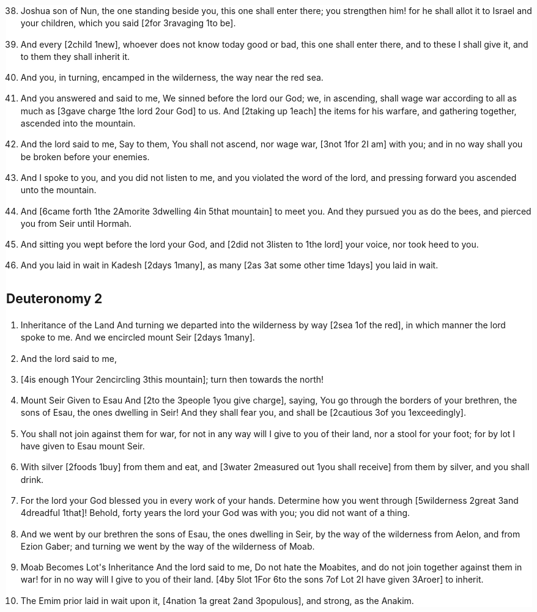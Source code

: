 38. Joshua son of Nun, the one standing beside you, this one shall enter there; you strengthen him! for he shall allot it  to Israel and  your children, which you said [2for  3ravaging 1to be].

39. And every [2child 1new], whoever does not know today good or bad, this one shall enter there, and to these I shall give it, and to them they shall inherit it.

40. And you, in turning, encamped in the wilderness, the way  near the red sea.

41. And you answered and said to me, We sinned before the lord  our God; we, in ascending, shall wage war according to all as much as [3gave charge 1the lord  2our God] to us. And [2taking up 1each] the items  for his warfare, and gathering together, ascended into the mountain.

42. And the lord said to me, Say to them, You shall not ascend, nor wage war, [3not 1for 2I am] with you; and in no way shall you be broken before  your enemies.

43. And I spoke to you, and you did not listen to me, and you violated the word of the lord, and pressing forward you ascended unto the mountain.

44. And [6came forth 1the 2Amorite  3dwelling 4in  5that mountain] to meet you. And they pursued you as do the bees, and pierced you from Seir until Hormah.

45. And sitting you wept before the lord  your God, and [2did not 3listen to 1the lord]  your voice, nor took heed to you.

46. And you laid in wait in Kadesh [2days 1many], as many [2as 3at some other time 1days] you laid in wait.  

## Deuteronomy 2

1.  Inheritance of the Land And turning we departed into the wilderness by way [2sea 1of the red], in which manner the lord spoke to me. And we encircled  mount  Seir [2days 1many].

2. And the lord said to me,

3. [4is enough 1Your 2encircling  3this mountain]; turn then towards the north! 

4.  Mount Seir Given to Esau And [2to the 3people 1you give charge], saying, You go through the borders  of your brethren, the sons of Esau, the ones dwelling in Seir! And they shall fear you, and shall be [2cautious 3of you 1exceedingly].

5. You shall not join against them for war, for not in any way will I give to you of  their land, nor a stool for your foot; for by lot I have given to Esau  mount  Seir.

6. With silver [2foods 1buy] from them and eat, and [3water 2measured out 1you shall receive] from them by silver, and you shall drink.

7.  For the lord  your God blessed you in every work  of your hands. Determine how you went through  [5wilderness  2great 3and 4dreadful 1that]! Behold, forty years the lord  your God was with you; you did not want of a thing.

8. And we went by  our brethren the sons of Esau, the ones dwelling in Seir, by the way of the wilderness from Aelon, and from Ezion Gaber; and turning we went by the way of the wilderness of Moab. 

9.  Moab Becomes Lot's Inheritance And the lord said to me, Do not hate the Moabites, and do not join together against them in war! for in no way will I give to you of  their land. [4by 5lot  1For 6to the sons 7of Lot 2I have given  3Aroer] to inherit.

10. The Emim prior laid in wait upon it, [4nation 1a great 2and 3populous], and strong, as the Anakim.
